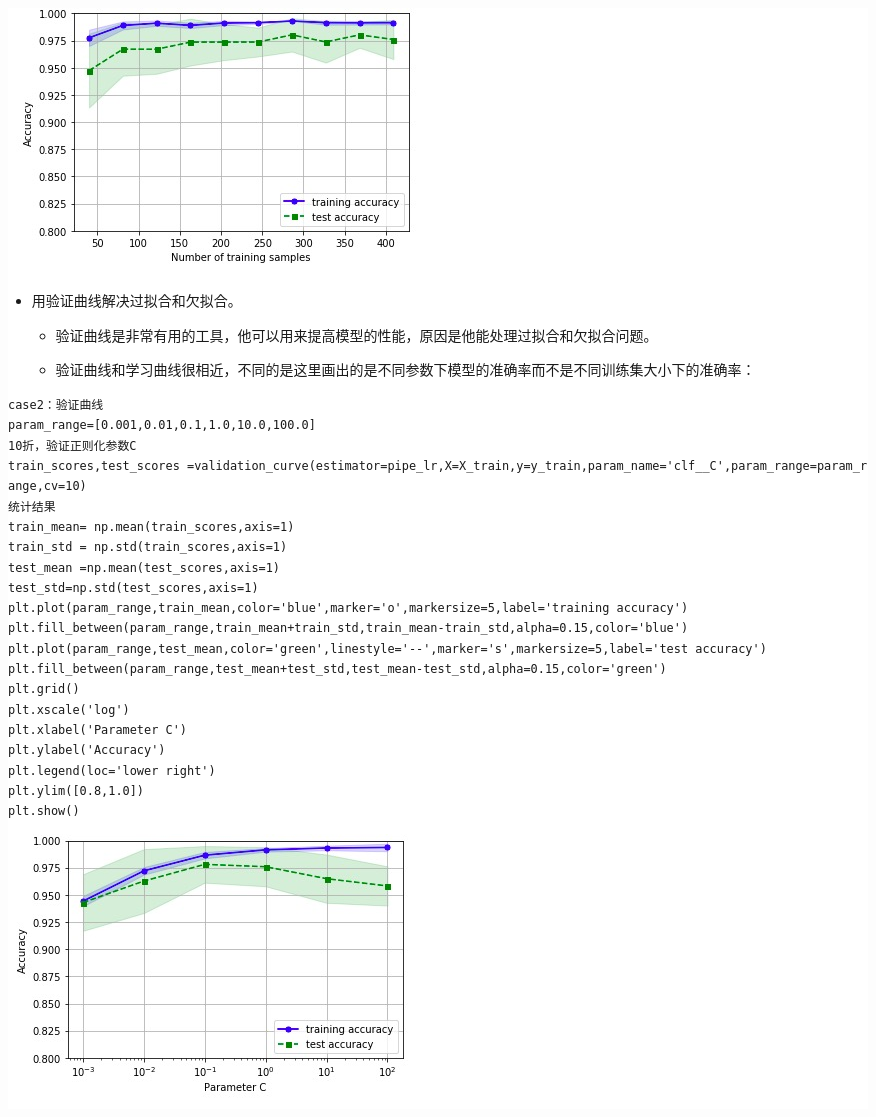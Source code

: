 ![验证曲线——3](https://raw.githubusercontent.com/6studentsfromsspku/sspku-300-concepts/master/lcx引用图片/验证曲线_3.jpg)
- 用验证曲线解决过拟合和欠拟合。
  - 验证曲线是非常有用的工具，他可以用来提高模型的性能，原因是他能处理过拟合和欠拟合问题。

  - 验证曲线和学习曲线很相近，不同的是这里画出的是不同参数下模型的准确率而不是不同训练集大小下的准确率：


```
case2：验证曲线
param_range=[0.001,0.01,0.1,1.0,10.0,100.0]
10折，验证正则化参数C
train_scores,test_scores =validation_curve(estimator=pipe_lr,X=X_train,y=y_train,param_name='clf__C',param_range=param_range,cv=10)
统计结果
train_mean= np.mean(train_scores,axis=1)
train_std = np.std(train_scores,axis=1)
test_mean =np.mean(test_scores,axis=1)
test_std=np.std(test_scores,axis=1)
plt.plot(param_range,train_mean,color='blue',marker='o',markersize=5,label='training accuracy')
plt.fill_between(param_range,train_mean+train_std,train_mean-train_std,alpha=0.15,color='blue')
plt.plot(param_range,test_mean,color='green',linestyle='--',marker='s',markersize=5,label='test accuracy')
plt.fill_between(param_range,test_mean+test_std,test_mean-test_std,alpha=0.15,color='green')
plt.grid()
plt.xscale('log')
plt.xlabel('Parameter C')
plt.ylabel('Accuracy')
plt.legend(loc='lower right')
plt.ylim([0.8,1.0])
plt.show()
```
![验证曲线——4](https://raw.githubusercontent.com/6studentsfromsspku/sspku-300-concepts/master/lcx引用图片/验证曲线_4.jpg)
